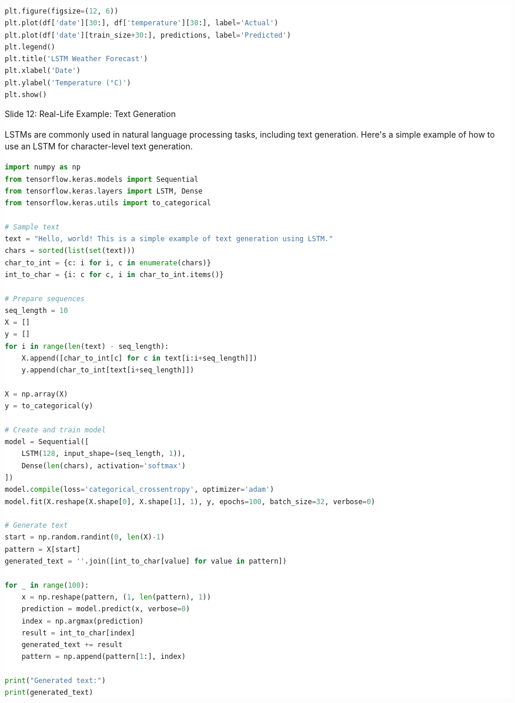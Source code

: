 ```python
plt.figure(figsize=(12, 6))
plt.plot(df['date'][30:], df['temperature'][30:], label='Actual')
plt.plot(df['date'][train_size+30:], predictions, label='Predicted')
plt.legend()
plt.title('LSTM Weather Forecast')
plt.xlabel('Date')
plt.ylabel('Temperature (°C)')
plt.show()
```

Slide 12: Real-Life Example: Text Generation

LSTMs are commonly used in natural language processing tasks, including text generation. Here's a simple example of how to use an LSTM for character-level text generation.

```python
import numpy as np
from tensorflow.keras.models import Sequential
from tensorflow.keras.layers import LSTM, Dense
from tensorflow.keras.utils import to_categorical

# Sample text
text = "Hello, world! This is a simple example of text generation using LSTM."
chars = sorted(list(set(text)))
char_to_int = {c: i for i, c in enumerate(chars)}
int_to_char = {i: c for c, i in char_to_int.items()}

# Prepare sequences
seq_length = 10
X = []
y = []
for i in range(len(text) - seq_length):
    X.append([char_to_int[c] for c in text[i:i+seq_length]])
    y.append(char_to_int[text[i+seq_length]])

X = np.array(X)
y = to_categorical(y)

# Create and train model
model = Sequential([
    LSTM(128, input_shape=(seq_length, 1)),
    Dense(len(chars), activation='softmax')
])
model.compile(loss='categorical_crossentropy', optimizer='adam')
model.fit(X.reshape(X.shape[0], X.shape[1], 1), y, epochs=100, batch_size=32, verbose=0)

# Generate text
start = np.random.randint(0, len(X)-1)
pattern = X[start]
generated_text = ''.join([int_to_char[value] for value in pattern])

for _ in range(100):
    x = np.reshape(pattern, (1, len(pattern), 1))
    prediction = model.predict(x, verbose=0)
    index = np.argmax(prediction)
    result = int_to_char[index]
    generated_text += result
    pattern = np.append(pattern[1:], index)

print("Generated text:")
print(generated_text)
```
